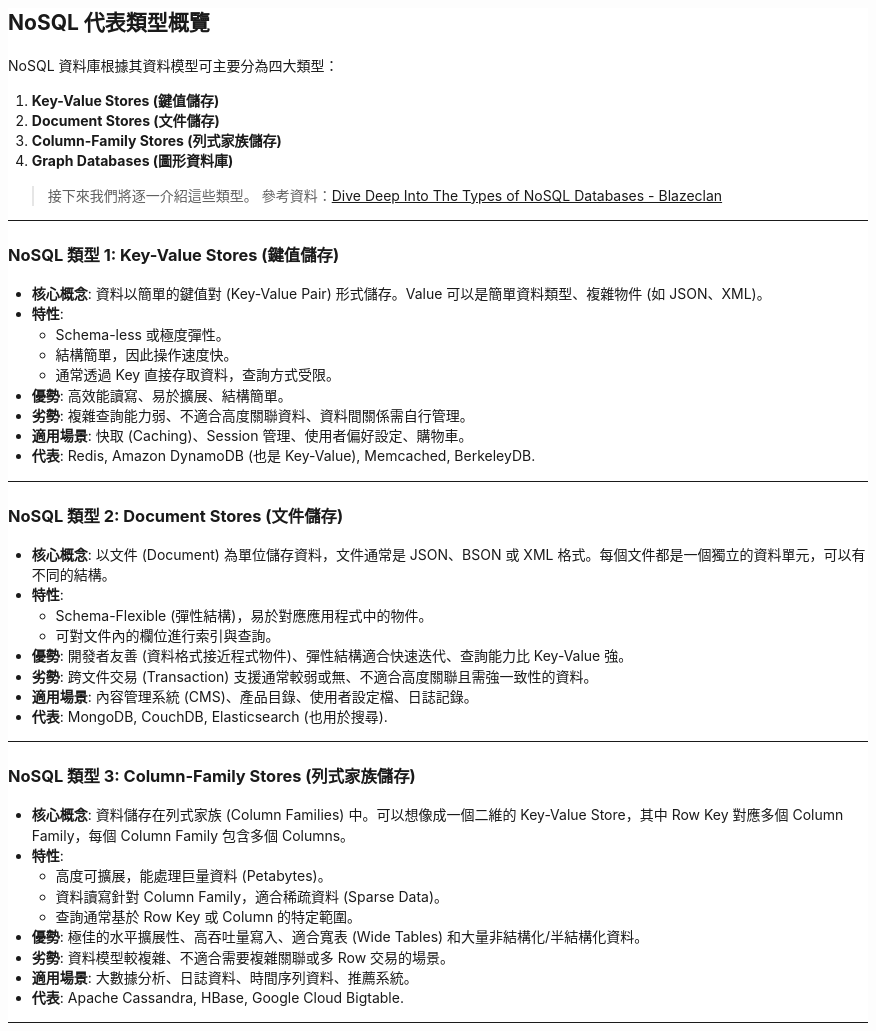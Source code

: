 ## NoSQL 代表類型概覽

NoSQL 資料庫根據其資料模型可主要分為四大類型：

1.  **Key-Value Stores (鍵值儲存)**
2.  **Document Stores (文件儲存)**
3.  **Column-Family Stores (列式家族儲存)**
4.  **Graph Databases (圖形資料庫)**

> 接下來我們將逐一介紹這些類型。
> 參考資料：[Dive Deep Into The Types of NoSQL Databases - Blazeclan](https://blazeclan.com/blog/dive-deep-types-nosql-databases/)

---

### NoSQL 類型 1: Key-Value Stores (鍵值儲存)

- **核心概念**: 資料以簡單的鍵值對 (Key-Value Pair) 形式儲存。Value 可以是簡單資料類型、複雜物件 (如 JSON、XML)。
- **特性**:
    - Schema-less 或極度彈性。
    - 結構簡單，因此操作速度快。
    - 通常透過 Key 直接存取資料，查詢方式受限。
- **優勢**: 高效能讀寫、易於擴展、結構簡單。
- **劣勢**: 複雜查詢能力弱、不適合高度關聯資料、資料間關係需自行管理。
- **適用場景**: 快取 (Caching)、Session 管理、使用者偏好設定、購物車。
- **代表**: Redis, Amazon DynamoDB (也是 Key-Value), Memcached, BerkeleyDB.

---

### NoSQL 類型 2: Document Stores (文件儲存)

- **核心概念**: 以文件 (Document) 為單位儲存資料，文件通常是 JSON、BSON 或 XML 格式。每個文件都是一個獨立的資料單元，可以有不同的結構。
- **特性**:
    - Schema-Flexible (彈性結構)，易於對應應用程式中的物件。
    - 可對文件內的欄位進行索引與查詢。
- **優勢**: 開發者友善 (資料格式接近程式物件)、彈性結構適合快速迭代、查詢能力比 Key-Value 強。
- **劣勢**: 跨文件交易 (Transaction) 支援通常較弱或無、不適合高度關聯且需強一致性的資料。
- **適用場景**: 內容管理系統 (CMS)、產品目錄、使用者設定檔、日誌記錄。
- **代表**: MongoDB, CouchDB, Elasticsearch (也用於搜尋).

---

### NoSQL 類型 3: Column-Family Stores (列式家族儲存)

- **核心概念**: 資料儲存在列式家族 (Column Families) 中。可以想像成一個二維的 Key-Value Store，其中 Row Key 對應多個 Column Family，每個 Column Family 包含多個 Columns。
- **特性**:
    - 高度可擴展，能處理巨量資料 (Petabytes)。
    - 資料讀寫針對 Column Family，適合稀疏資料 (Sparse Data)。
    - 查詢通常基於 Row Key 或 Column 的特定範圍。
- **優勢**: 極佳的水平擴展性、高吞吐量寫入、適合寬表 (Wide Tables) 和大量非結構化/半結構化資料。
- **劣勢**: 資料模型較複雜、不適合需要複雜關聯或多 Row 交易的場景。
- **適用場景**: 大數據分析、日誌資料、時間序列資料、推薦系統。
- **代表**: Apache Cassandra, HBase, Google Cloud Bigtable.

---